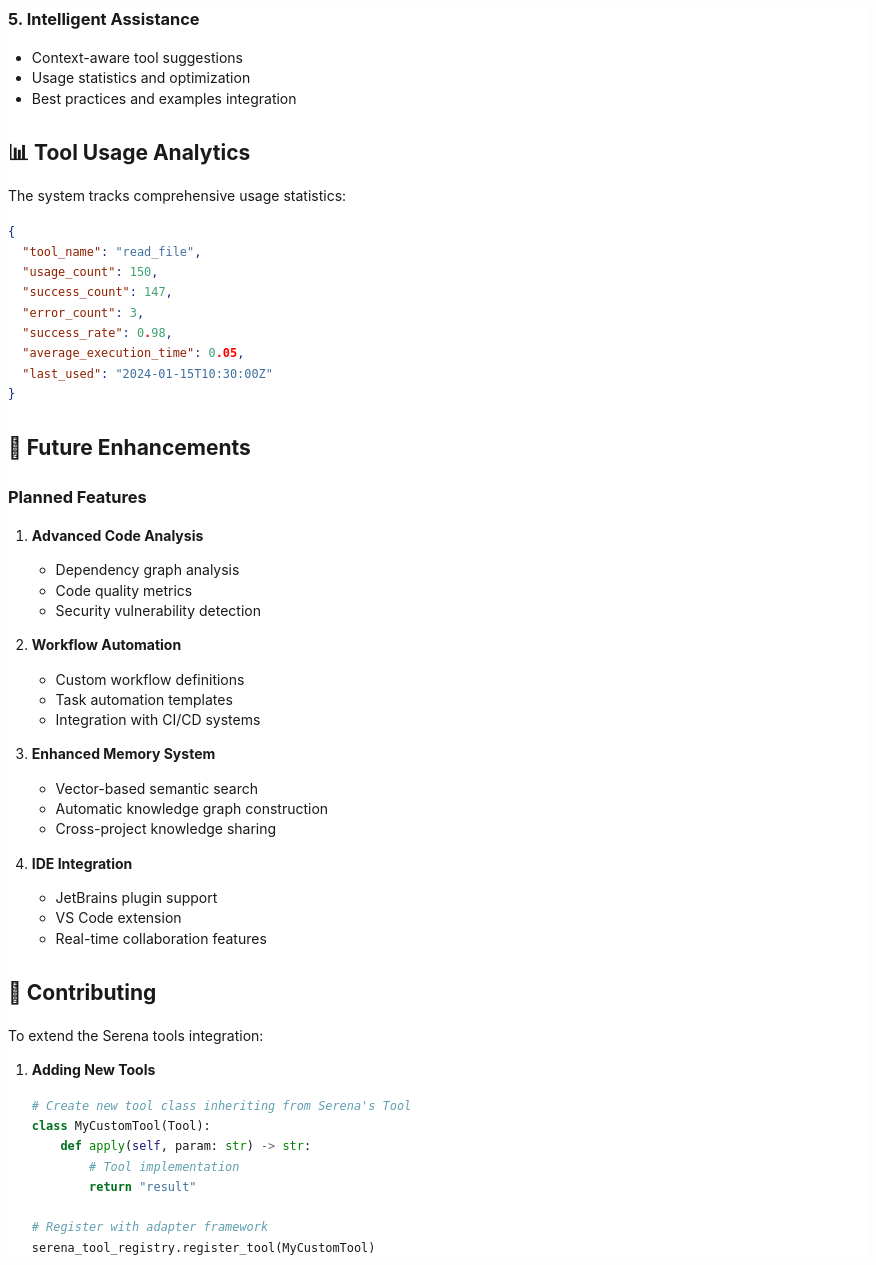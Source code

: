 ### 5. **Intelligent Assistance**
- Context-aware tool suggestions
- Usage statistics and optimization
- Best practices and examples integration

## 📊 Tool Usage Analytics

The system tracks comprehensive usage statistics:

```json
{
  "tool_name": "read_file",
  "usage_count": 150,
  "success_count": 147,
  "error_count": 3,
  "success_rate": 0.98,
  "average_execution_time": 0.05,
  "last_used": "2024-01-15T10:30:00Z"
}
```

## 🔮 Future Enhancements

### Planned Features
1. **Advanced Code Analysis**
   - Dependency graph analysis
   - Code quality metrics
   - Security vulnerability detection

2. **Workflow Automation**
   - Custom workflow definitions
   - Task automation templates
   - Integration with CI/CD systems

3. **Enhanced Memory System**
   - Vector-based semantic search
   - Automatic knowledge graph construction
   - Cross-project knowledge sharing

4. **IDE Integration**
   - JetBrains plugin support
   - VS Code extension
   - Real-time collaboration features

## 🤝 Contributing

To extend the Serena tools integration:

1. **Adding New Tools**
   ```python
   # Create new tool class inheriting from Serena's Tool
   class MyCustomTool(Tool):
       def apply(self, param: str) -> str:
           # Tool implementation
           return "result"
   
   # Register with adapter framework
   serena_tool_registry.register_tool(MyCustomTool)
   ```

